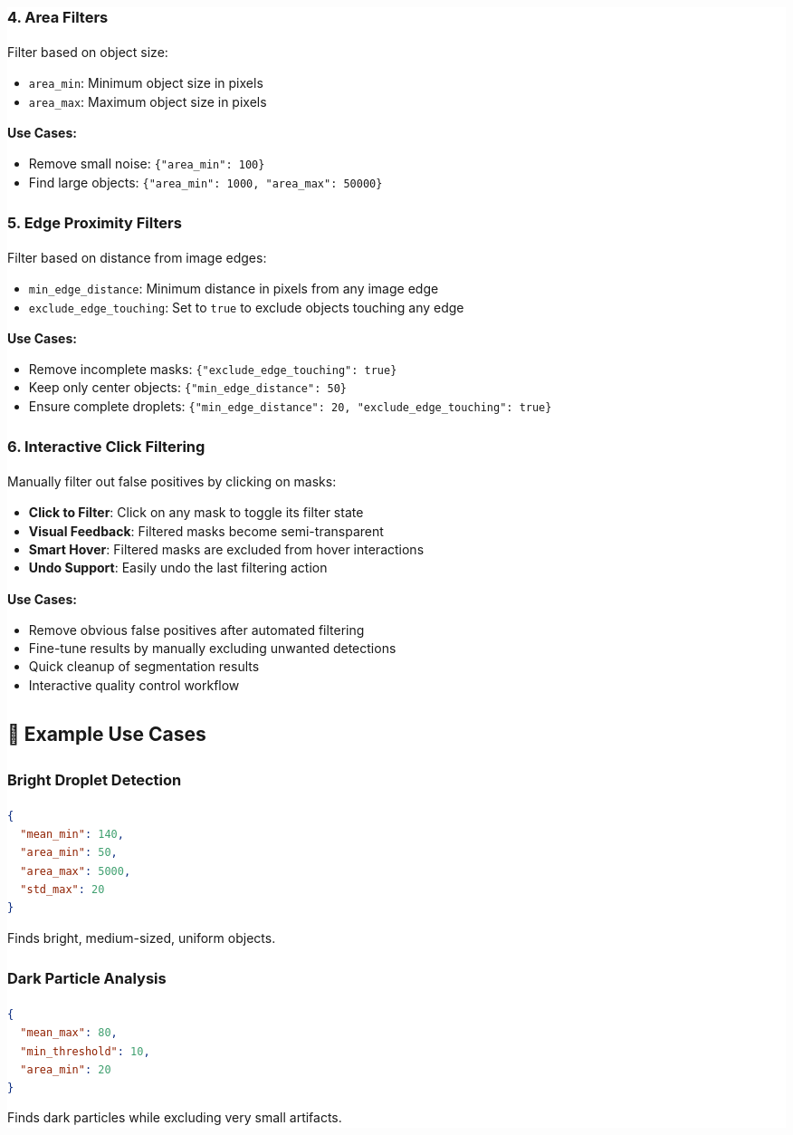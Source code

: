 ### 4. Area Filters
Filter based on object size:
- `area_min`: Minimum object size in pixels
- `area_max`: Maximum object size in pixels

**Use Cases:**
- Remove small noise: `{"area_min": 100}`
- Find large objects: `{"area_min": 1000, "area_max": 50000}`

### 5. Edge Proximity Filters
Filter based on distance from image edges:
- `min_edge_distance`: Minimum distance in pixels from any image edge
- `exclude_edge_touching`: Set to `true` to exclude objects touching any edge

**Use Cases:**
- Remove incomplete masks: `{"exclude_edge_touching": true}`
- Keep only center objects: `{"min_edge_distance": 50}`
- Ensure complete droplets: `{"min_edge_distance": 20, "exclude_edge_touching": true}`

### 6. Interactive Click Filtering
Manually filter out false positives by clicking on masks:
- **Click to Filter**: Click on any mask to toggle its filter state
- **Visual Feedback**: Filtered masks become semi-transparent
- **Smart Hover**: Filtered masks are excluded from hover interactions
- **Undo Support**: Easily undo the last filtering action

**Use Cases:**
- Remove obvious false positives after automated filtering
- Fine-tune results by manually excluding unwanted detections
- Quick cleanup of segmentation results
- Interactive quality control workflow

## 🎯 Example Use Cases

### Bright Droplet Detection
```json
{
  "mean_min": 140,
  "area_min": 50,
  "area_max": 5000,
  "std_max": 20
}
```
Finds bright, medium-sized, uniform objects.

### Dark Particle Analysis
```json
{
  "mean_max": 80,
  "min_threshold": 10,
  "area_min": 20
}
```
Finds dark particles while excluding very small artifacts.
